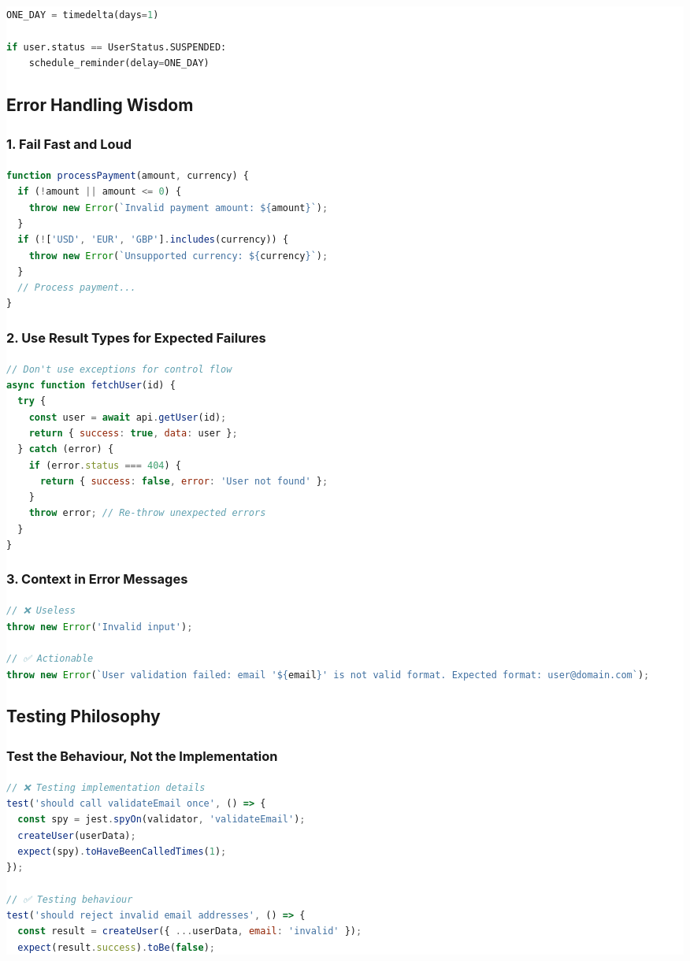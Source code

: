 ```python
ONE_DAY = timedelta(days=1)

if user.status == UserStatus.SUSPENDED:
    schedule_reminder(delay=ONE_DAY)
```

## Error Handling Wisdom

### 1. Fail Fast and Loud
```javascript
function processPayment(amount, currency) {
  if (!amount || amount <= 0) {
    throw new Error(`Invalid payment amount: ${amount}`);
  }
  if (!['USD', 'EUR', 'GBP'].includes(currency)) {
    throw new Error(`Unsupported currency: ${currency}`);
  }
  // Process payment...
}
```

### 2. Use Result Types for Expected Failures
```javascript
// Don't use exceptions for control flow
async function fetchUser(id) {
  try {
    const user = await api.getUser(id);
    return { success: true, data: user };
  } catch (error) {
    if (error.status === 404) {
      return { success: false, error: 'User not found' };
    }
    throw error; // Re-throw unexpected errors
  }
}
```

### 3. Context in Error Messages
```javascript
// ❌ Useless
throw new Error('Invalid input');

// ✅ Actionable
throw new Error(`User validation failed: email '${email}' is not valid format. Expected format: user@domain.com`);
```

## Testing Philosophy

### Test the Behaviour, Not the Implementation
```javascript
// ❌ Testing implementation details
test('should call validateEmail once', () => {
  const spy = jest.spyOn(validator, 'validateEmail');
  createUser(userData);
  expect(spy).toHaveBeenCalledTimes(1);
});

// ✅ Testing behaviour
test('should reject invalid email addresses', () => {
  const result = createUser({ ...userData, email: 'invalid' });
  expect(result.success).toBe(false);
```